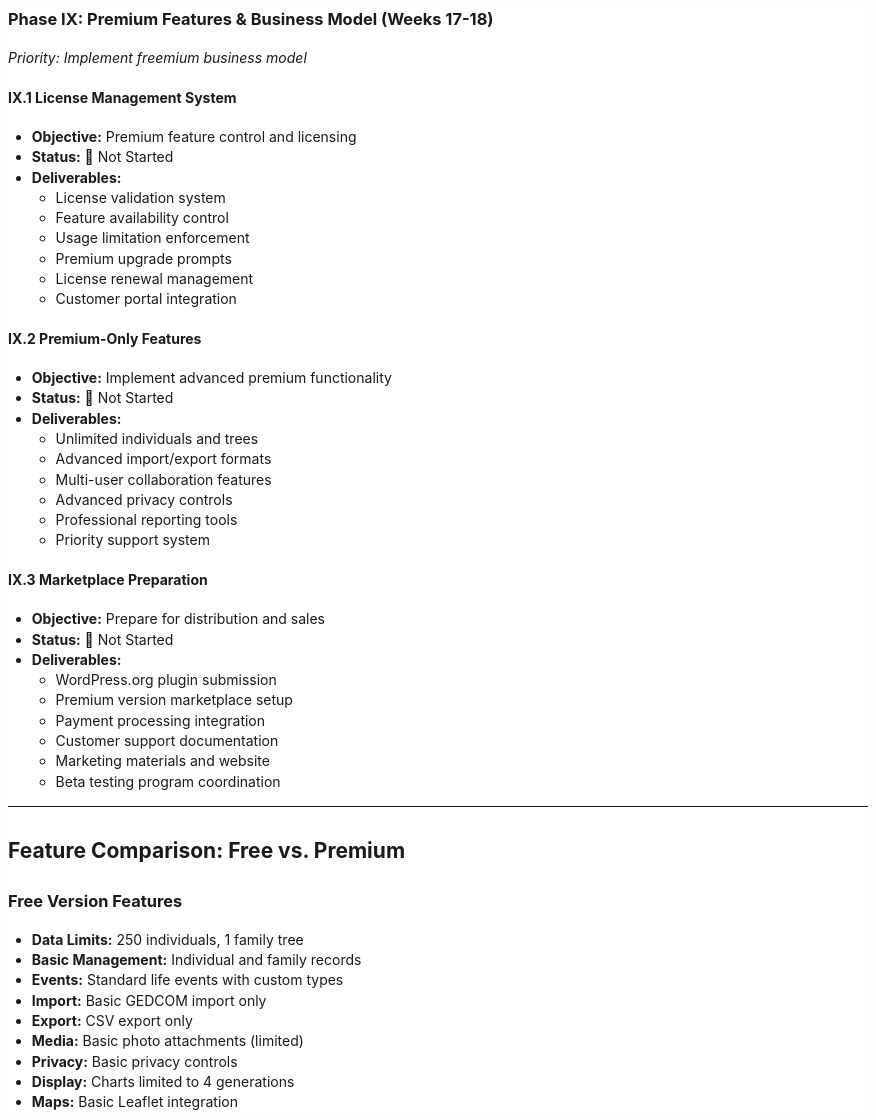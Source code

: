 ### Phase IX: Premium Features & Business Model (Weeks 17-18)
*Priority: Implement freemium business model*

#### IX.1 License Management System
- **Objective:** Premium feature control and licensing
- **Status:** 🔴 Not Started
- **Deliverables:**
  - License validation system
  - Feature availability control
  - Usage limitation enforcement
  - Premium upgrade prompts
  - License renewal management
  - Customer portal integration

#### IX.2 Premium-Only Features
- **Objective:** Implement advanced premium functionality
- **Status:** 🔴 Not Started
- **Deliverables:**
  - Unlimited individuals and trees
  - Advanced import/export formats
  - Multi-user collaboration features
  - Advanced privacy controls
  - Professional reporting tools
  - Priority support system

#### IX.3 Marketplace Preparation
- **Objective:** Prepare for distribution and sales
- **Status:** 🔴 Not Started
- **Deliverables:**
  - WordPress.org plugin submission
  - Premium version marketplace setup
  - Payment processing integration
  - Customer support documentation
  - Marketing materials and website
  - Beta testing program coordination

---

## Feature Comparison: Free vs. Premium

### Free Version Features
- **Data Limits:** 250 individuals, 1 family tree
- **Basic Management:** Individual and family records
- **Events:** Standard life events with custom types
- **Import:** Basic GEDCOM import only
- **Export:** CSV export only
- **Media:** Basic photo attachments (limited)
- **Privacy:** Basic privacy controls
- **Display:** Charts limited to 4 generations
- **Maps:** Basic Leaflet integration
